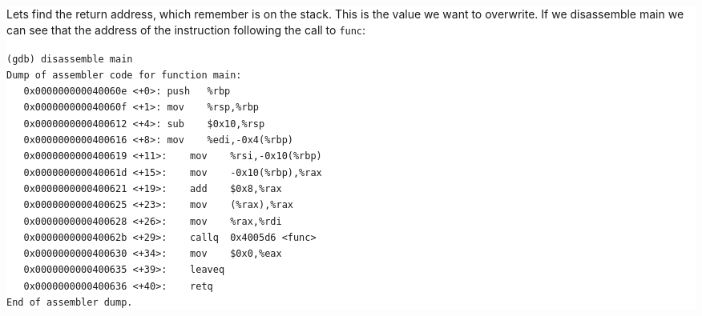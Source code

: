 Lets find the return address, which remember is on the stack. This is the 
value we want to overwrite.
If we disassemble main we can see that the address of the instruction following
the call to `func`:
```console
(gdb) disassemble main
Dump of assembler code for function main:
   0x000000000040060e <+0>:	push   %rbp
   0x000000000040060f <+1>:	mov    %rsp,%rbp
   0x0000000000400612 <+4>:	sub    $0x10,%rsp
   0x0000000000400616 <+8>:	mov    %edi,-0x4(%rbp)
   0x0000000000400619 <+11>:	mov    %rsi,-0x10(%rbp)
   0x000000000040061d <+15>:	mov    -0x10(%rbp),%rax
   0x0000000000400621 <+19>:	add    $0x8,%rax
   0x0000000000400625 <+23>:	mov    (%rax),%rax
   0x0000000000400628 <+26>:	mov    %rax,%rdi
   0x000000000040062b <+29>:	callq  0x4005d6 <func>
   0x0000000000400630 <+34>:	mov    $0x0,%eax
   0x0000000000400635 <+39>:	leaveq 
   0x0000000000400636 <+40>:	retq   
End of assembler dump.
```
